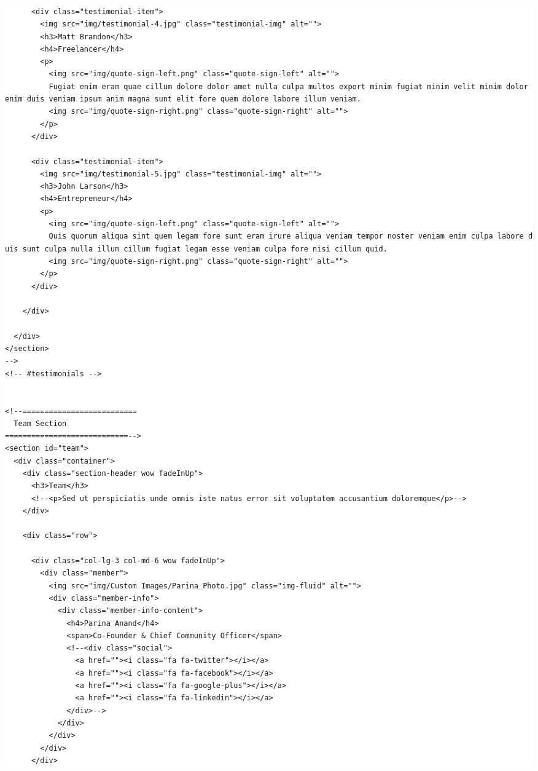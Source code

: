           <div class="testimonial-item">
            <img src="img/testimonial-4.jpg" class="testimonial-img" alt="">
            <h3>Matt Brandon</h3>
            <h4>Freelancer</h4>
            <p>
              <img src="img/quote-sign-left.png" class="quote-sign-left" alt="">
              Fugiat enim eram quae cillum dolore dolor amet nulla culpa multos export minim fugiat minim velit minim dolor enim duis veniam ipsum anim magna sunt elit fore quem dolore labore illum veniam.
              <img src="img/quote-sign-right.png" class="quote-sign-right" alt="">
            </p>
          </div>

          <div class="testimonial-item">
            <img src="img/testimonial-5.jpg" class="testimonial-img" alt="">
            <h3>John Larson</h3>
            <h4>Entrepreneur</h4>
            <p>
              <img src="img/quote-sign-left.png" class="quote-sign-left" alt="">
              Quis quorum aliqua sint quem legam fore sunt eram irure aliqua veniam tempor noster veniam enim culpa labore duis sunt culpa nulla illum cillum fugiat legam esse veniam culpa fore nisi cillum quid.
              <img src="img/quote-sign-right.png" class="quote-sign-right" alt="">
            </p>
          </div>

        </div>

      </div>
    </section>
    -->
    <!-- #testimonials -->


    <!--==========================
      Team Section
    ============================-->
    <section id="team">
      <div class="container">
        <div class="section-header wow fadeInUp">
          <h3>Team</h3>
          <!--<p>Sed ut perspiciatis unde omnis iste natus error sit voluptatem accusantium doloremque</p>-->
        </div>

        <div class="row">

          <div class="col-lg-3 col-md-6 wow fadeInUp">
            <div class="member">
              <img src="img/Custom Images/Parina_Photo.jpg" class="img-fluid" alt="">
              <div class="member-info">
                <div class="member-info-content">
                  <h4>Parina Anand</h4>
                  <span>Co-Founder & Chief Community Officer</span>
                  <!--<div class="social">
                    <a href=""><i class="fa fa-twitter"></i></a>
                    <a href=""><i class="fa fa-facebook"></i></a>
                    <a href=""><i class="fa fa-google-plus"></i></a>
                    <a href=""><i class="fa fa-linkedin"></i></a>
                  </div>-->
                </div>
              </div>
            </div>
          </div>
